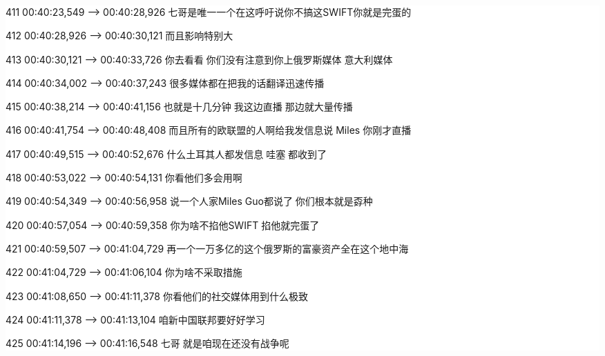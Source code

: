 411
00:40:23,549 –&gt; 00:40:28,926
七哥是唯一一个在这呼吁说你不搞这SWIFT你就是完蛋的
 
412
00:40:28,926 –&gt; 00:40:30,121
而且影响特别大
 
413
00:40:30,121 –&gt; 00:40:33,726
你去看看 你们没有注意到你上俄罗斯媒体 意大利媒体
 
414
00:40:34,002 –&gt; 00:40:37,243
很多媒体都在把我的话翻译迅速传播
 
415
00:40:38,214 –&gt; 00:40:41,156
也就是十几分钟 我这边直播 那边就大量传播
 
416
00:40:41,754 –&gt; 00:40:48,408
而且所有的欧联盟的人啊给我发信息说 Miles 你刚才直播
 
417
00:40:49,515 –&gt; 00:40:52,676
什么土耳其人都发信息 哇塞 都收到了
 
418
00:40:53,022 –&gt; 00:40:54,131
你看他们多会用啊
 
419
00:40:54,349 –&gt; 00:40:56,958
说一个人家Miles Guo都说了 你们根本就是孬种
 
420
00:40:57,054 –&gt; 00:40:59,358
你为啥不掐他SWIFT 掐他就完蛋了
 
421
00:40:59,507 –&gt; 00:41:04,729
再一个一万多亿的这个俄罗斯的富豪资产全在这个地中海
 
422
00:41:04,729 –&gt; 00:41:06,104
你为啥不采取措施
 
423
00:41:08,650 –&gt; 00:41:11,378
你看他们的社交媒体用到什么极致
 
424
00:41:11,378 –&gt; 00:41:13,104
咱新中国联邦要好好学习
 
425
00:41:14,196 –&gt; 00:41:16,548
七哥 就是咱现在还没有战争呢
 